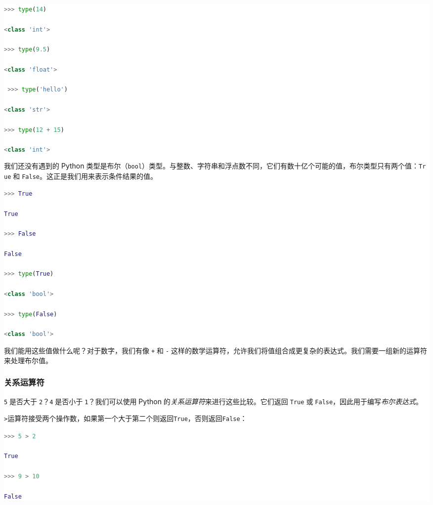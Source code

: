 ```py
>>> type(14)

<class 'int'>

>>> type(9.5)

<class 'float'>

 >>> type('hello')

<class 'str'>

>>> type(12 + 15)

<class 'int'>
```

我们还没有遇到的 Python 类型是布尔（`bool`）类型。与整数、字符串和浮点数不同，它们有数十亿个可能的值，布尔类型只有两个值：`True` 和 `False`。这正是我们用来表示条件结果的值。

```py
>>> True

True

>>> False

False

>>> type(True)

<class 'bool'>

>>> type(False)

<class 'bool'>
```

我们能用这些值做什么呢？对于数字，我们有像 `+` 和 `-` 这样的数学运算符，允许我们将值组合成更复杂的表达式。我们需要一组新的运算符来处理布尔值。

### 关系运算符

`5` 是否大于 `2`？`4` 是否小于 `1`？我们可以使用 Python 的*关系运算符*来进行这些比较。它们返回 `True` 或 `False`，因此用于编写*布尔表达式*。

`>`运算符接受两个操作数，如果第一个大于第二个则返回`True`，否则返回`False`：

```py
>>> 5 > 2

True

>>> 9 > 10

False
```

